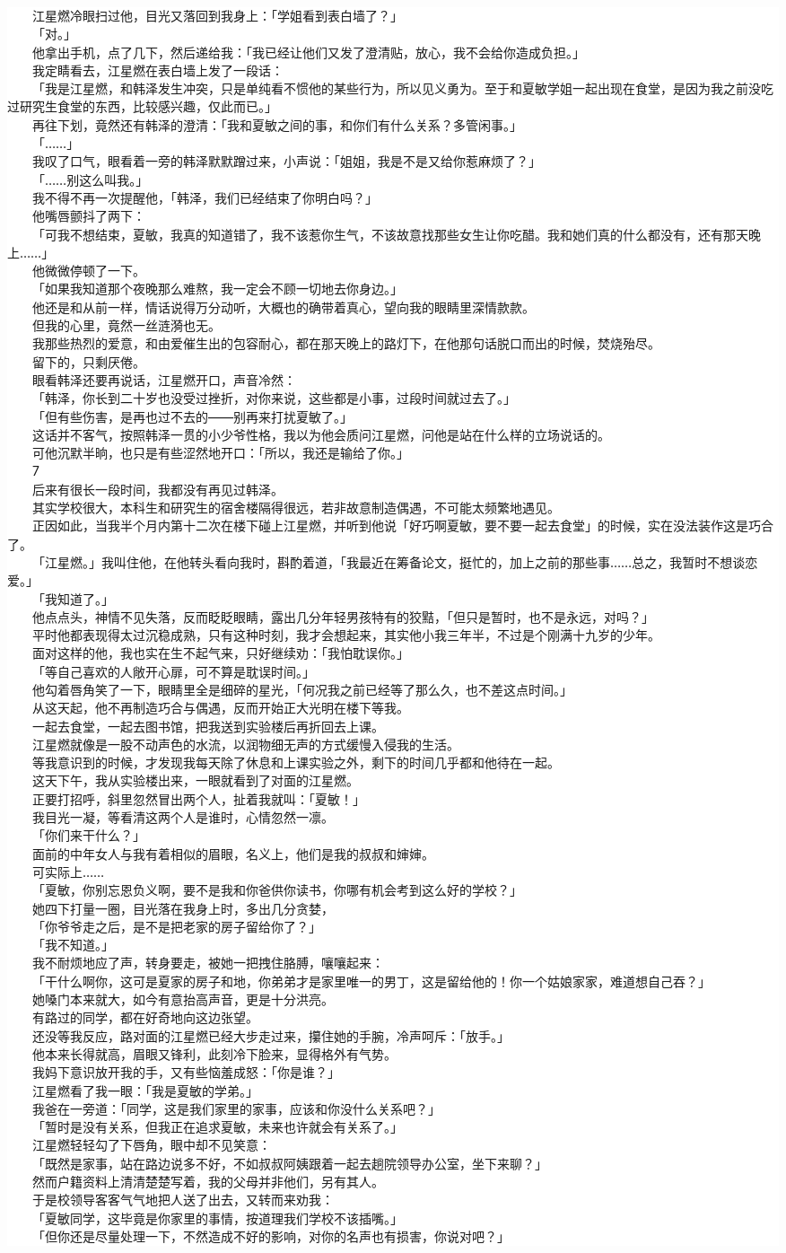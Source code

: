 &emsp;&emsp;江星燃冷眼扫过他，目光又落回到我身上：「学姐看到表白墙了？」  
&emsp;&emsp;「对。」  
&emsp;&emsp;他拿出手机，点了几下，然后递给我：「我已经让他们又发了澄清贴，放心，我不会给你造成负担。」  
&emsp;&emsp;我定睛看去，江星燃在表白墙上发了一段话：  
&emsp;&emsp;「我是江星燃，和韩泽发生冲突，只是单纯看不惯他的某些行为，所以见义勇为。至于和夏敏学姐一起出现在食堂，是因为我之前没吃过研究生食堂的东西，比较感兴趣，仅此而已。」  
&emsp;&emsp;再往下划，竟然还有韩泽的澄清：「我和夏敏之间的事，和你们有什么关系？多管闲事。」  
&emsp;&emsp;「……」  
&emsp;&emsp;我叹了口气，眼看着一旁的韩泽默默蹭过来，小声说：「姐姐，我是不是又给你惹麻烦了？」  
&emsp;&emsp;「……别这么叫我。」  
&emsp;&emsp;我不得不再一次提醒他，「韩泽，我们已经结束了你明白吗？」  
&emsp;&emsp;他嘴唇颤抖了两下：  
&emsp;&emsp;「可我不想结束，夏敏，我真的知道错了，我不该惹你生气，不该故意找那些女生让你吃醋。我和她们真的什么都没有，还有那天晚上……」  
&emsp;&emsp;他微微停顿了一下。  
&emsp;&emsp;「如果我知道那个夜晚那么难熬，我一定会不顾一切地去你身边。」  
&emsp;&emsp;他还是和从前一样，情话说得万分动听，大概也的确带着真心，望向我的眼睛里深情款款。  
&emsp;&emsp;但我的心里，竟然一丝涟漪也无。  
&emsp;&emsp;我那些热烈的爱意，和由爱催生出的包容耐心，都在那天晚上的路灯下，在他那句话脱口而出的时候，焚烧殆尽。  
&emsp;&emsp;留下的，只剩厌倦。  
&emsp;&emsp;眼看韩泽还要再说话，江星燃开口，声音冷然：  
&emsp;&emsp;「韩泽，你长到二十岁也没受过挫折，对你来说，这些都是小事，过段时间就过去了。」  
&emsp;&emsp;「但有些伤害，是再也过不去的——别再来打扰夏敏了。」  
&emsp;&emsp;这话并不客气，按照韩泽一贯的小少爷性格，我以为他会质问江星燃，问他是站在什么样的立场说话的。  
&emsp;&emsp;可他沉默半晌，也只是有些涩然地开口：「所以，我还是输给了你。」  
&emsp;&emsp;7  
&emsp;&emsp;后来有很长一段时间，我都没有再见过韩泽。  
&emsp;&emsp;其实学校很大，本科生和研究生的宿舍楼隔得很远，若非故意制造偶遇，不可能太频繁地遇见。  
&emsp;&emsp;正因如此，当我半个月内第十二次在楼下碰上江星燃，并听到他说「好巧啊夏敏，要不要一起去食堂」的时候，实在没法装作这是巧合了。  
&emsp;&emsp;「江星燃。」我叫住他，在他转头看向我时，斟酌着道，「我最近在筹备论文，挺忙的，加上之前的那些事……总之，我暂时不想谈恋爱。」  
&emsp;&emsp;「我知道了。」  
&emsp;&emsp;他点点头，神情不见失落，反而眨眨眼睛，露出几分年轻男孩特有的狡黠，「但只是暂时，也不是永远，对吗？」  
&emsp;&emsp;平时他都表现得太过沉稳成熟，只有这种时刻，我才会想起来，其实他小我三年半，不过是个刚满十九岁的少年。  
&emsp;&emsp;面对这样的他，我也实在生不起气来，只好继续劝：「我怕耽误你。」  
&emsp;&emsp;「等自己喜欢的人敞开心扉，可不算是耽误时间。」  
&emsp;&emsp;他勾着唇角笑了一下，眼睛里全是细碎的星光，「何况我之前已经等了那么久，也不差这点时间。」  
&emsp;&emsp;从这天起，他不再制造巧合与偶遇，反而开始正大光明在楼下等我。  
&emsp;&emsp;一起去食堂，一起去图书馆，把我送到实验楼后再折回去上课。  
&emsp;&emsp;江星燃就像是一股不动声色的水流，以润物细无声的方式缓慢入侵我的生活。  
&emsp;&emsp;等我意识到的时候，才发现我每天除了休息和上课实验之外，剩下的时间几乎都和他待在一起。  
&emsp;&emsp;这天下午，我从实验楼出来，一眼就看到了对面的江星燃。  
&emsp;&emsp;正要打招呼，斜里忽然冒出两个人，扯着我就叫：「夏敏！」  
&emsp;&emsp;我目光一凝，等看清这两个人是谁时，心情忽然一凛。  
&emsp;&emsp;「你们来干什么？」  
&emsp;&emsp;面前的中年女人与我有着相似的眉眼，名义上，他们是我的叔叔和婶婶。  
&emsp;&emsp;可实际上……  
&emsp;&emsp;「夏敏，你别忘恩负义啊，要不是我和你爸供你读书，你哪有机会考到这么好的学校？」  
&emsp;&emsp;她四下打量一圈，目光落在我身上时，多出几分贪婪，  
&emsp;&emsp;「你爷爷走之后，是不是把老家的房子留给你了？」  
&emsp;&emsp;「我不知道。」  
&emsp;&emsp;我不耐烦地应了声，转身要走，被她一把拽住胳膊，嚷嚷起来：  
&emsp;&emsp;「干什么啊你，这可是夏家的房子和地，你弟弟才是家里唯一的男丁，这是留给他的！你一个姑娘家家，难道想自己吞？」  
&emsp;&emsp;她嗓门本来就大，如今有意抬高声音，更是十分洪亮。  
&emsp;&emsp;有路过的同学，都在好奇地向这边张望。  
&emsp;&emsp;还没等我反应，路对面的江星燃已经大步走过来，攥住她的手腕，冷声呵斥：「放手。」  
&emsp;&emsp;他本来长得就高，眉眼又锋利，此刻冷下脸来，显得格外有气势。  
&emsp;&emsp;我妈下意识放开我的手，又有些恼羞成怒：「你是谁？」  
&emsp;&emsp;江星燃看了我一眼：「我是夏敏的学弟。」  
&emsp;&emsp;我爸在一旁道：「同学，这是我们家里的家事，应该和你没什么关系吧？」  
&emsp;&emsp;「暂时是没有关系，但我正在追求夏敏，未来也许就会有关系了。」  
&emsp;&emsp;江星燃轻轻勾了下唇角，眼中却不见笑意：  
&emsp;&emsp;「既然是家事，站在路边说多不好，不如叔叔阿姨跟着一起去趟院领导办公室，坐下来聊？」  
&emsp;&emsp;然而户籍资料上清清楚楚写着，我的父母并非他们，另有其人。  
&emsp;&emsp;于是校领导客客气气地把人送了出去，又转而来劝我：  
&emsp;&emsp;「夏敏同学，这毕竟是你家里的事情，按道理我们学校不该插嘴。」  
&emsp;&emsp;「但你还是尽量处理一下，不然造成不好的影响，对你的名声也有损害，你说对吧？」  